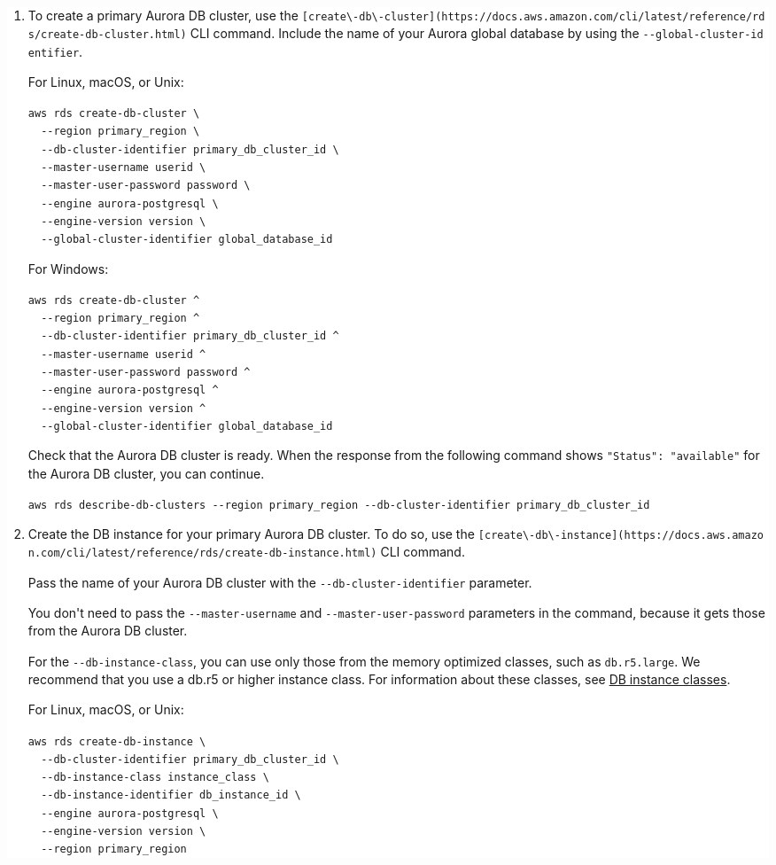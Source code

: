 1. To create a primary Aurora DB cluster, use the `[create\-db\-cluster](https://docs.aws.amazon.com/cli/latest/reference/rds/create-db-cluster.html)` CLI command\. Include the name of your Aurora global database by using the `--global-cluster-identifier`\.

   For Linux, macOS, or Unix:

   ```
   aws rds create-db-cluster \
     --region primary_region \
     --db-cluster-identifier primary_db_cluster_id \
     --master-username userid \
     --master-user-password password \
     --engine aurora-postgresql \
     --engine-version version \
     --global-cluster-identifier global_database_id
   ```

   For Windows:

   ```
   aws rds create-db-cluster ^
     --region primary_region ^
     --db-cluster-identifier primary_db_cluster_id ^
     --master-username userid ^
     --master-user-password password ^
     --engine aurora-postgresql ^
     --engine-version version ^
     --global-cluster-identifier global_database_id
   ```

   Check that the Aurora DB cluster is ready\. When the response from the following command shows `"Status": "available"` for the Aurora DB cluster, you can continue\. 

   ```
   aws rds describe-db-clusters --region primary_region --db-cluster-identifier primary_db_cluster_id
   ```

1. Create the DB instance for your primary Aurora DB cluster\. To do so, use the `[create\-db\-instance](https://docs.aws.amazon.com/cli/latest/reference/rds/create-db-instance.html)` CLI command\. 

   Pass the name of your Aurora DB cluster with the `--db-cluster-identifier` parameter\.

   You don't need to pass the `--master-username` and `--master-user-password` parameters in the command, because it gets those from the Aurora DB cluster\.

   For the `--db-instance-class`, you can use only those from the memory optimized classes, such as `db.r5.large`\. We recommend that you use a db\.r5 or higher instance class\. For information about these classes, see [DB instance classes](https://docs.aws.amazon.com/AmazonRDS/latest/AuroraUserGuide/Concepts.DBInstanceClass.html#Concepts.DBInstanceClass.Types)\. 

   For Linux, macOS, or Unix:

   ```
   aws rds create-db-instance \
     --db-cluster-identifier primary_db_cluster_id \
     --db-instance-class instance_class \
     --db-instance-identifier db_instance_id \
     --engine aurora-postgresql \
     --engine-version version \
     --region primary_region
   ```
